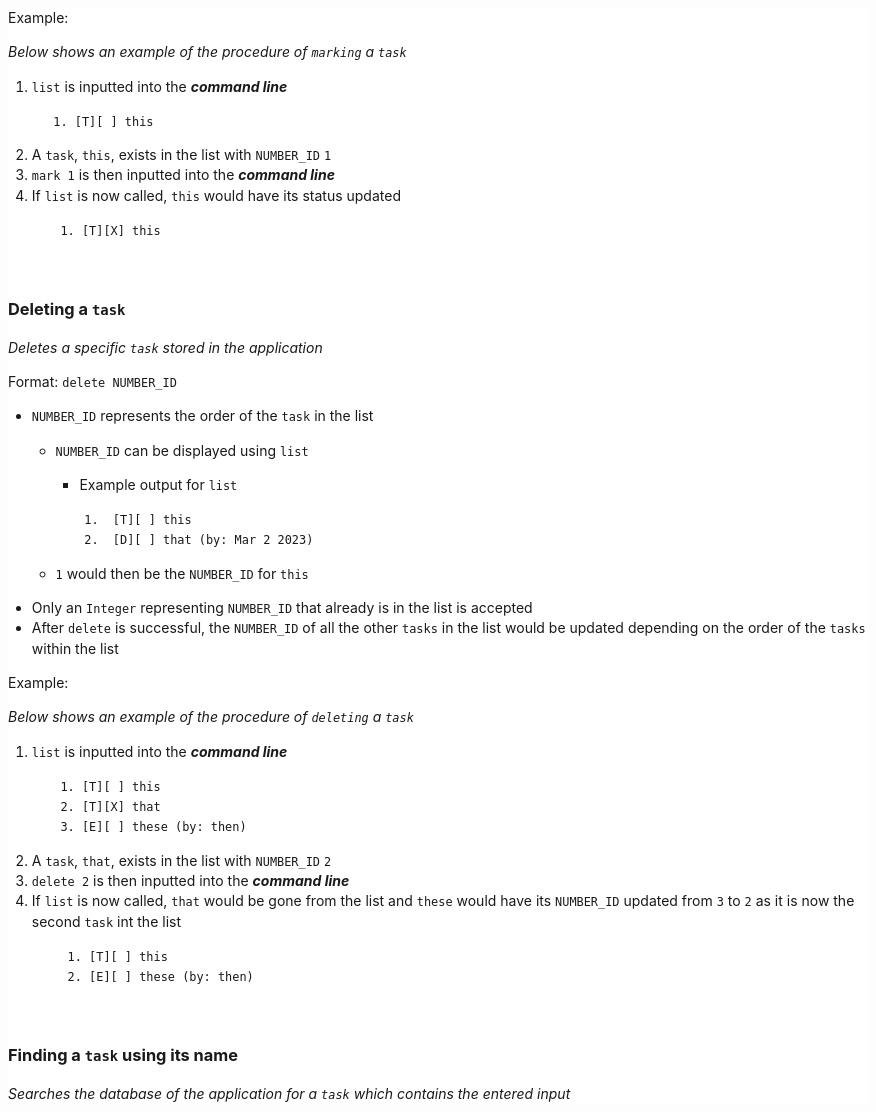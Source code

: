 Example:

_Below shows an example of the procedure of `marking` a `task`_
1. `list` is inputted into the **_command line_**
    ````
       1. [T][ ] this
    ````
2. A `task`, `this`, exists in the list with `NUMBER_ID` `1`
3. `mark 1` is then inputted into the **_command line_**
4. If `list` is now called, `this` would have its status updated
   ````
       1. [T][X] this
   ````

<br />

### Deleting a `task`
_Deletes a specific `task` stored in the application_

Format: `delete NUMBER_ID`

- `NUMBER_ID` represents the order of the `task` in the list
    - `NUMBER_ID` can be displayed using `list`
        - Example output for `list`
        
        ````
            1.  [T][ ] this
            2.  [D][ ] that (by: Mar 2 2023)
        ````
        
  - `1` would then be the `NUMBER_ID` for `this`
- Only an `Integer` representing `NUMBER_ID` that already is in the list is accepted
- After `delete` is successful, the `NUMBER_ID` of all the other `tasks` in the list would 
  be updated depending on the order of the `tasks` within the list

Example:

_Below shows an example of the procedure of `deleting` a `task`_
1. `list` is inputted into the **_command line_**
    ````
        1. [T][ ] this
        2. [T][X] that
        3. [E][ ] these (by: then)
    ````
2. A `task`, `that`, exists in the list with `NUMBER_ID` `2`
3. `delete 2` is then inputted into the **_command line_**
4. If `list` is now called, `that` would be gone from the list and `these` would have its
   `NUMBER_ID` updated from `3` to `2` as it is now the second `task` int the list
   ````
        1. [T][ ] this
        2. [E][ ] these (by: then)
   ````

<br />

### Finding a `task` using its name
_Searches the database of the application for a `task` which contains the entered input_
